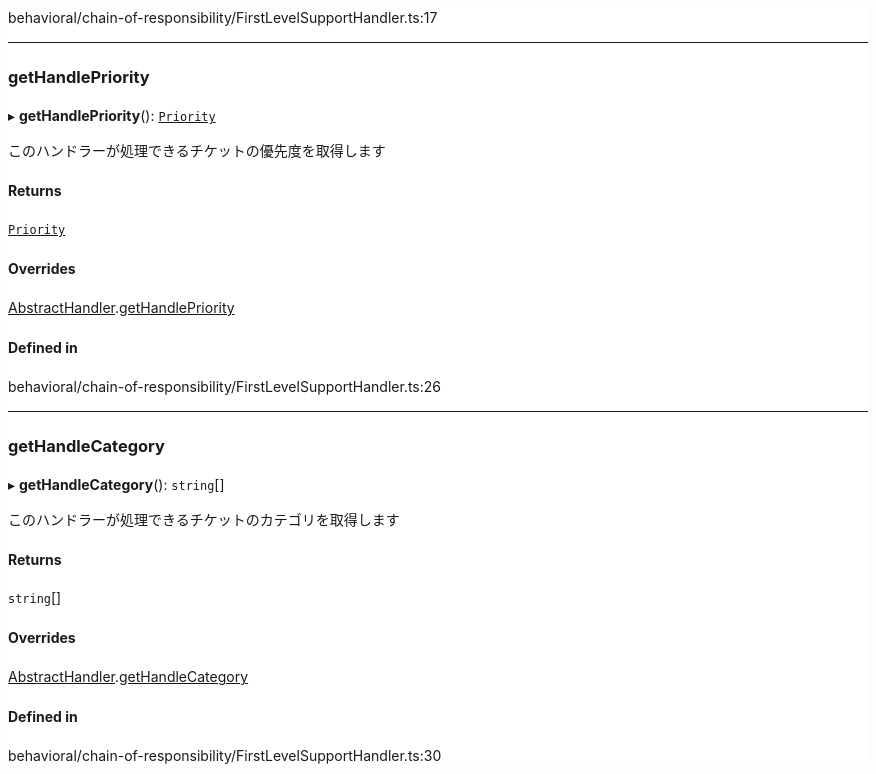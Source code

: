 behavioral/chain-of-responsibility/FirstLevelSupportHandler.ts:17

___

### getHandlePriority

▸ **getHandlePriority**(): [`Priority`](../enums/behavioral_chain_of_responsibility_Handler.Priority.md)

このハンドラーが処理できるチケットの優先度を取得します

#### Returns

[`Priority`](../enums/behavioral_chain_of_responsibility_Handler.Priority.md)

#### Overrides

[AbstractHandler](behavioral_chain_of_responsibility_AbstractHandler.AbstractHandler.md).[getHandlePriority](behavioral_chain_of_responsibility_AbstractHandler.AbstractHandler.md#gethandlepriority)

#### Defined in

behavioral/chain-of-responsibility/FirstLevelSupportHandler.ts:26

___

### getHandleCategory

▸ **getHandleCategory**(): `string`[]

このハンドラーが処理できるチケットのカテゴリを取得します

#### Returns

`string`[]

#### Overrides

[AbstractHandler](behavioral_chain_of_responsibility_AbstractHandler.AbstractHandler.md).[getHandleCategory](behavioral_chain_of_responsibility_AbstractHandler.AbstractHandler.md#gethandlecategory)

#### Defined in

behavioral/chain-of-responsibility/FirstLevelSupportHandler.ts:30
